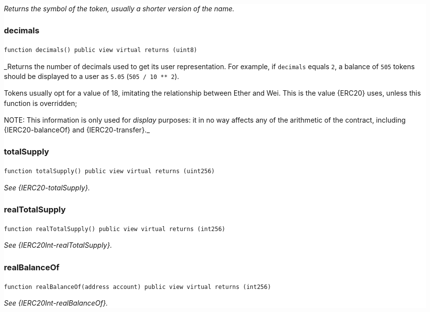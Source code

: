 
_Returns the symbol of the token, usually a shorter version of the
name._




### decimals

```solidity
function decimals() public view virtual returns (uint8)
```



_Returns the number of decimals used to get its user representation.
For example, if `decimals` equals `2`, a balance of `505` tokens should
be displayed to a user as `5.05` (`505 / 10 ** 2`).

Tokens usually opt for a value of 18, imitating the relationship between
Ether and Wei. This is the value {ERC20} uses, unless this function is
overridden;

NOTE: This information is only used for _display_ purposes: it in
no way affects any of the arithmetic of the contract, including
{IERC20-balanceOf} and {IERC20-transfer}._




### totalSupply

```solidity
function totalSupply() public view virtual returns (uint256)
```



_See {IERC20-totalSupply}._




### realTotalSupply

```solidity
function realTotalSupply() public view virtual returns (int256)
```



_See {IERC20Int-realTotalSupply}._




### realBalanceOf

```solidity
function realBalanceOf(address account) public view virtual returns (int256)
```



_See {IERC20Int-realBalanceOf}._
